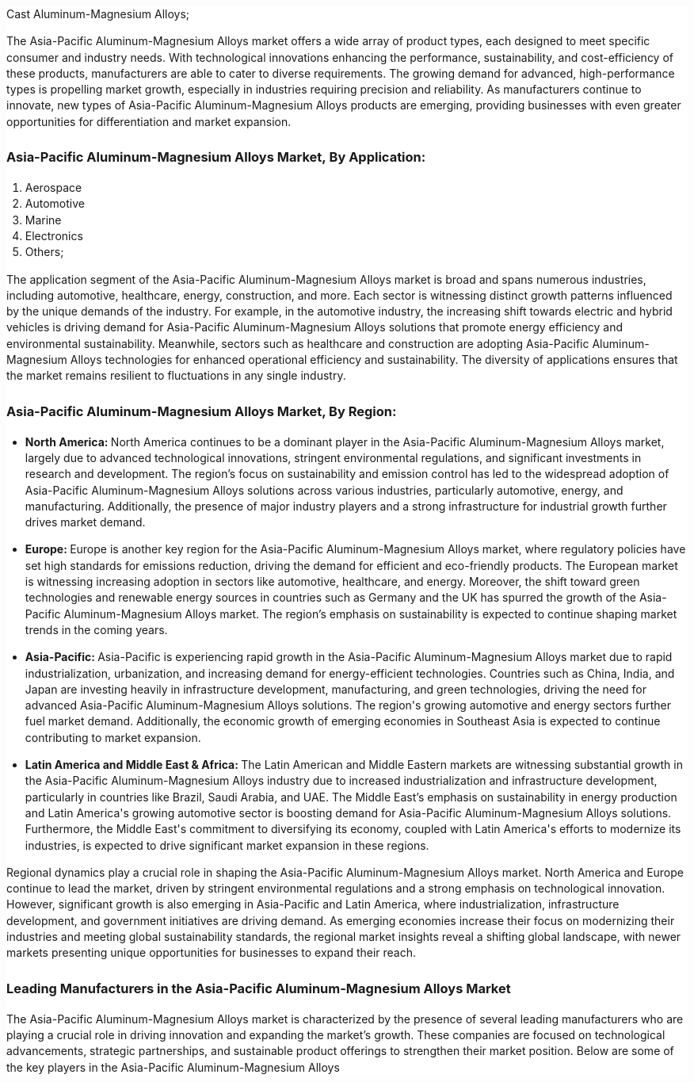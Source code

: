 Cast Aluminum-Magnesium Alloys;</li></ol><p>The Asia-Pacific Aluminum-Magnesium Alloys market offers a wide array of product types, each designed to meet specific consumer and industry needs. With technological innovations enhancing the performance, sustainability, and cost-efficiency of these products, manufacturers are able to cater to diverse requirements. The growing demand for advanced, high-performance types is propelling market growth, especially in industries requiring precision and reliability. As manufacturers continue to innovate, new types of Asia-Pacific Aluminum-Magnesium Alloys products are emerging, providing businesses with even greater opportunities for differentiation and market expansion.</p><h3>Asia-Pacific Aluminum-Magnesium Alloys Market,&nbsp;By Application:</h3><ol><li>Aerospace<li> Automotive<li> Marine<li> Electronics<li> Others;</li></ol><p>The application segment of the Asia-Pacific Aluminum-Magnesium Alloys market is broad and spans numerous industries, including automotive, healthcare, energy, construction, and more. Each sector is witnessing distinct growth patterns influenced by the unique demands of the industry. For example, in the automotive industry, the increasing shift towards electric and hybrid vehicles is driving demand for Asia-Pacific Aluminum-Magnesium Alloys solutions that promote energy efficiency and environmental sustainability. Meanwhile, sectors such as healthcare and construction are adopting Asia-Pacific Aluminum-Magnesium Alloys technologies for enhanced operational efficiency and sustainability. The diversity of applications ensures that the market remains resilient to fluctuations in any single industry.</p><h3>Asia-Pacific Aluminum-Magnesium Alloys Market, By Region:</h3><ul><li><p><strong>North America:&nbsp;</strong>North America continues to be a dominant player in the Asia-Pacific Aluminum-Magnesium Alloys market, largely due to advanced technological innovations, stringent environmental regulations, and significant investments in research and development. The region&rsquo;s focus on sustainability and emission control has led to the widespread adoption of Asia-Pacific Aluminum-Magnesium Alloys solutions across various industries, particularly automotive, energy, and manufacturing. Additionally, the presence of major industry players and a strong infrastructure for industrial growth further drives market demand.</p></li><li><p><strong><strong>Europe:&nbsp;</strong></strong>Europe is another key region for the Asia-Pacific Aluminum-Magnesium Alloys market, where regulatory policies have set high standards for emissions reduction, driving the demand for efficient and eco-friendly products. The European market is witnessing increasing adoption in sectors like automotive, healthcare, and energy. Moreover, the shift toward green technologies and renewable energy sources in countries such as Germany and the UK has spurred the growth of the Asia-Pacific Aluminum-Magnesium Alloys market. The region&rsquo;s emphasis on sustainability is expected to continue shaping market trends in the coming years.</p></li><li><p><strong><strong>Asia-Pacific:&nbsp;</strong></strong>Asia-Pacific is experiencing rapid growth in the Asia-Pacific Aluminum-Magnesium Alloys market due to rapid industrialization, urbanization, and increasing demand for energy-efficient technologies. Countries such as China, India, and Japan are investing heavily in infrastructure development, manufacturing, and green technologies, driving the need for advanced Asia-Pacific Aluminum-Magnesium Alloys solutions. The region's growing automotive and energy sectors further fuel market demand. Additionally, the economic growth of emerging economies in Southeast Asia is expected to continue contributing to market expansion.</p></li><li><p><strong><strong>Latin America and Middle East &amp; Africa:&nbsp;</strong></strong>The Latin American and Middle Eastern markets are witnessing substantial growth in the Asia-Pacific Aluminum-Magnesium Alloys industry due to increased industrialization and infrastructure development, particularly in countries like Brazil, Saudi Arabia, and UAE. The Middle East&rsquo;s emphasis on sustainability in energy production and Latin America's growing automotive sector is boosting demand for Asia-Pacific Aluminum-Magnesium Alloys solutions. Furthermore, the Middle East's commitment to diversifying its economy, coupled with Latin America's efforts to modernize its industries, is expected to drive significant market expansion in these regions.</p></li></ul><p>Regional dynamics play a crucial role in shaping the Asia-Pacific Aluminum-Magnesium Alloys market. North America and Europe continue to lead the market, driven by stringent environmental regulations and a strong emphasis on technological innovation. However, significant growth is also emerging in Asia-Pacific and Latin America, where industrialization, infrastructure development, and government initiatives are driving demand. As emerging economies increase their focus on modernizing their industries and meeting global sustainability standards, the regional market insights reveal a shifting global landscape, with newer markets presenting unique opportunities for businesses to expand their reach.</p><h3><strong>Leading Manufacturers in the Asia-Pacific Aluminum-Magnesium Alloys Market</strong></h3><p>The Asia-Pacific Aluminum-Magnesium Alloys market is characterized by the presence of several leading manufacturers who are playing a crucial role in driving innovation and expanding the market&rsquo;s growth. These companies are focused on technological advancements, strategic partnerships, and sustainable product offerings to strengthen their market position. Below are some of the key players in the Asia-Pacific Aluminum-Magnesium Alloys